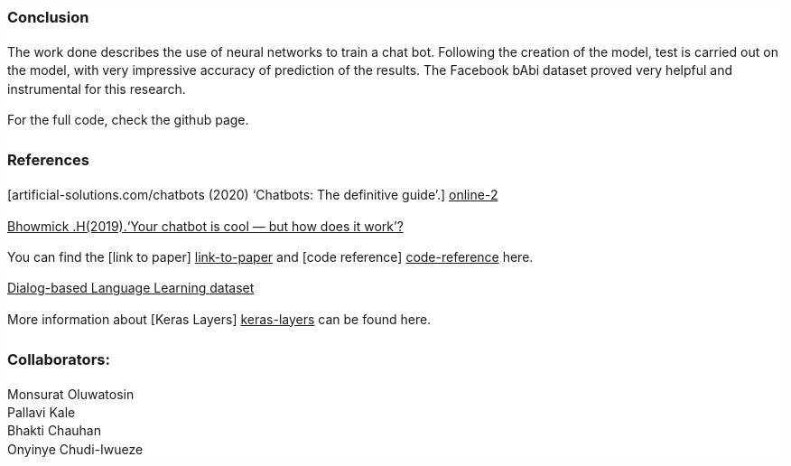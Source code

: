 ### Conclusion

The work done describes the use of neural networks to train a chat bot. Following the creation of the model, test is carried out on the model, with very impressive accuracy of prediction of the results. The Facebook bAbi dataset proved very helpful and instrumental for this research. 

For the full code, check the github page.

### References

[artificial-solutions.com/chatbots (2020) ‘Chatbots: The definitive guide’.] [online-2] 

[Bhowmick .H(2019).‘Your chatbot is cool — but how does it work’?][online] 

You can find the [link to paper] [link-to-paper] and [code reference] [code-reference] here.

[Dialog-based Language Learning dataset][dataset] 

More information about [Keras Layers] [keras-layers] can be found here.


### Collaborators:

Monsurat Oluwatosin  
Pallavi Kale  
Bhakti Chauhan  
Onyinye Chudi-Iwueze  

[here]: https://research.fb.com/downloads/babi/ 
[dataset]: https://research.fb.com/downloads/babi/
[link-to-paper]:   https://arxiv.org/pdf/1503.08895.pdf
[code-reference]: https://www.pieriandata.com/
[keras-layers]: https://keras.io/api/layers/ 
[online]:   https://uxdesign.cc/and-how-do-they-work-f692205956ed
[online-2]: https://www.artificial-solutions.com/chatbots 
[model-details]: https://arxiv.org/pdf/1503.08895.pdf